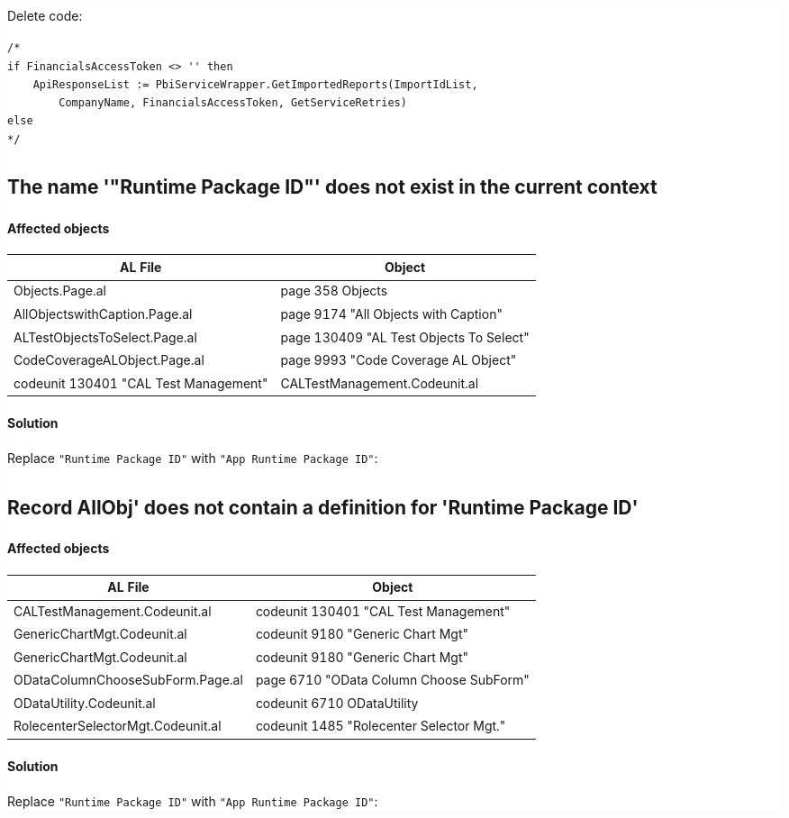 Delete code:

```
/*
if FinancialsAccessToken <> '' then 
    ApiResponseList := PbiServiceWrapper.GetImportedReports(ImportIdList, 
        CompanyName, FinancialsAccessToken, GetServiceRetries) 
else
*/
```

## The name '"Runtime Package ID"' does not exist in the current context

#### Affected objects

|AL File|Object|
|---------------------|--------------|
|Objects.Page.al| page 358 Objects|
|AllObjectswithCaption.Page.al|page 9174 "All Objects with Caption"|
|ALTestObjectsToSelect.Page.al|page 130409 "AL Test Objects To Select"|
|CodeCoverageALObject.Page.al|page 9993 "Code Coverage AL Object"|
|codeunit 130401 "CAL Test Management"|CALTestManagement.Codeunit.al|


#### Solution

Replace `"Runtime Package ID"` with `"App Runtime Package ID"`:

## Record AllObj' does not contain a definition for 'Runtime Package ID'

#### Affected objects

|AL File|Object|
|---------------------|--------------|
|CALTestManagement.Codeunit.al|codeunit 130401 "CAL Test Management"||
|GenericChartMgt.Codeunit.al|codeunit 9180 "Generic Chart Mgt"|
|GenericChartMgt.Codeunit.al|codeunit 9180 "Generic Chart Mgt"|
|ODataColumnChooseSubForm.Page.al|page 6710 "OData Column Choose SubForm"|
|ODataUtility.Codeunit.al|codeunit 6710 ODataUtility|
|RolecenterSelectorMgt.Codeunit.al|codeunit 1485 "Rolecenter Selector Mgt."|

#### Solution

Replace `"Runtime Package ID"` with `"App Runtime Package ID"`:
